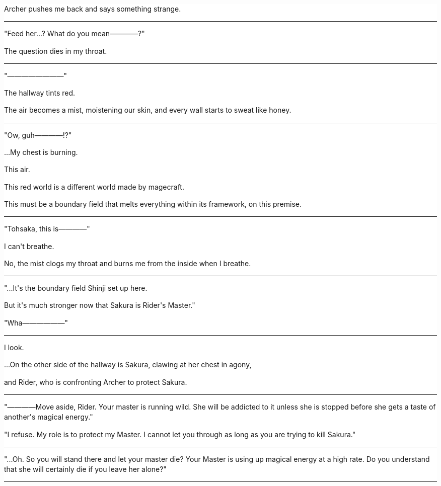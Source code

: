 Archer pushes me back and says something strange.  
  
---  
  
"Feed her...? What do you mean――――?"  
  
The question dies in my throat.  
  
---  
  
"――――――――"  
  
The hallway tints red.  
  
The air becomes a mist, moistening our skin, and every wall starts to sweat like honey.  
  
---  
  
"Ow, guh――――!?"  
  
...My chest is burning.  
  
This air.  
  
This red world is a different world made by magecraft.  
  
This must be a boundary field that melts everything within its framework, on this premise.  
  
---  
  
"Tohsaka, this is――――"  
  
I can't breathe.  
  
No, the mist clogs my throat and burns me from the inside when I breathe.  
  
---  
  
"...It's the boundary field Shinji set up here.  
  
But it's much stronger now that Sakura is Rider's Master."  
  
"Wha――――――"  
  
---  
  
I look.  
  
...On the other side of the hallway is Sakura, clawing at her chest in agony,  
  
and Rider, who is confronting Archer to protect Sakura.  
  
---  
  
"――――Move aside, Rider. Your master is running wild. She will be addicted to it unless she is stopped before she gets a taste of another's magical energy."  
  
"I refuse. My role is to protect my Master. I cannot let you through as long as you are trying to kill Sakura."  
  
---  
  
"...Oh. So you will stand there and let your master die? Your Master is using up magical energy at a high rate. Do you understand that she will certainly die if you leave her alone?"  
  
---  